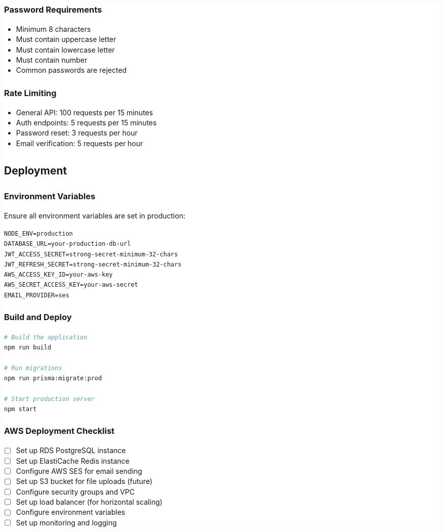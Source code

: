 ### Password Requirements

- Minimum 8 characters
- Must contain uppercase letter
- Must contain lowercase letter
- Must contain number
- Common passwords are rejected

### Rate Limiting

- General API: 100 requests per 15 minutes
- Auth endpoints: 5 requests per 15 minutes
- Password reset: 3 requests per hour
- Email verification: 5 requests per hour

## Deployment

### Environment Variables

Ensure all environment variables are set in production:

```env
NODE_ENV=production
DATABASE_URL=your-production-db-url
JWT_ACCESS_SECRET=strong-secret-minimum-32-chars
JWT_REFRESH_SECRET=strong-secret-minimum-32-chars
AWS_ACCESS_KEY_ID=your-aws-key
AWS_SECRET_ACCESS_KEY=your-aws-secret
EMAIL_PROVIDER=ses
```

### Build and Deploy

```bash
# Build the application
npm run build

# Run migrations
npm run prisma:migrate:prod

# Start production server
npm start
```

### AWS Deployment Checklist

- [ ] Set up RDS PostgreSQL instance
- [ ] Set up ElastiCache Redis instance
- [ ] Configure AWS SES for email sending
- [ ] Set up S3 bucket for file uploads (future)
- [ ] Configure security groups and VPC
- [ ] Set up load balancer (for horizontal scaling)
- [ ] Configure environment variables
- [ ] Set up monitoring and logging
